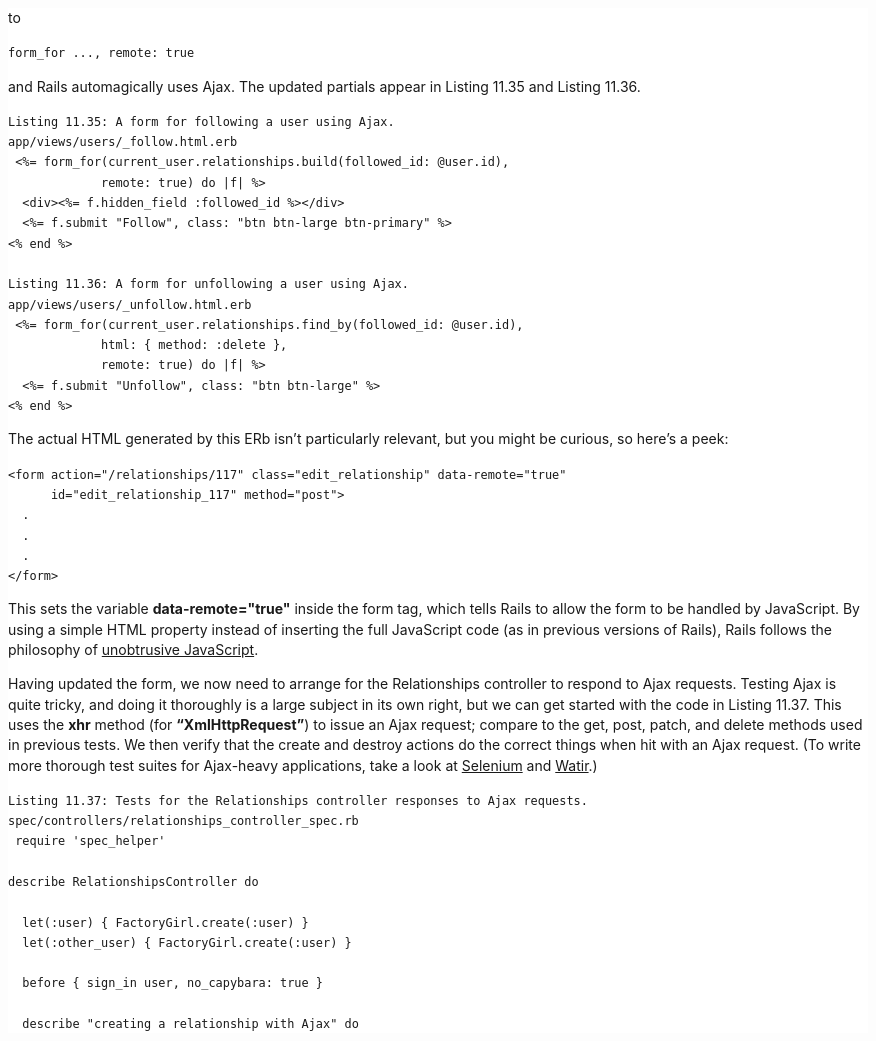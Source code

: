 to

	form_for ..., remote: true

and Rails automagically uses Ajax. The updated partials appear in Listing 11.35 and Listing 11.36.

	Listing 11.35: A form for following a user using Ajax.
	app/views/users/_follow.html.erb
	 <%= form_for(current_user.relationships.build(followed_id: @user.id),
	             remote: true) do |f| %>
	  <div><%= f.hidden_field :followed_id %></div>
	  <%= f.submit "Follow", class: "btn btn-large btn-primary" %>
	<% end %>

	Listing 11.36: A form for unfollowing a user using Ajax.
	app/views/users/_unfollow.html.erb
	 <%= form_for(current_user.relationships.find_by(followed_id: @user.id),
	             html: { method: :delete },
	             remote: true) do |f| %>
	  <%= f.submit "Unfollow", class: "btn btn-large" %>
	<% end %>

The actual HTML generated by this ERb isn’t particularly relevant, but you might be curious, so here’s a peek:

	<form action="/relationships/117" class="edit_relationship" data-remote="true"
	      id="edit_relationship_117" method="post">
	  .
	  .
	  .
	</form>

This sets the variable **data-remote="true"** inside the form tag, which tells Rails to allow the form to be handled by JavaScript. By using a simple HTML property instead of inserting the full JavaScript code (as in previous versions of Rails), Rails follows the philosophy of [unobtrusive JavaScript](http://railscasts.com/episodes/205-unobtrusive-javascript).

Having updated the form, we now need to arrange for the Relationships controller to respond to Ajax requests. Testing Ajax is quite tricky, and doing it thoroughly is a large subject in its own right, but we can get started with the code in Listing 11.37. This uses the **xhr** method (for **“XmlHttpRequest”**) to issue an Ajax request; compare to the get, post, patch, and delete methods used in previous tests. We then verify that the create and destroy actions do the correct things when hit with an Ajax request. (To write more thorough test suites for Ajax-heavy applications, take a look at [Selenium](http://seleniumhq.org/) and [Watir](http://watir.com/).)

	Listing 11.37: Tests for the Relationships controller responses to Ajax requests.
	spec/controllers/relationships_controller_spec.rb
	 require 'spec_helper'

	describe RelationshipsController do

	  let(:user) { FactoryGirl.create(:user) }
	  let(:other_user) { FactoryGirl.create(:user) }

	  before { sign_in user, no_capybara: true }

	  describe "creating a relationship with Ajax" do
